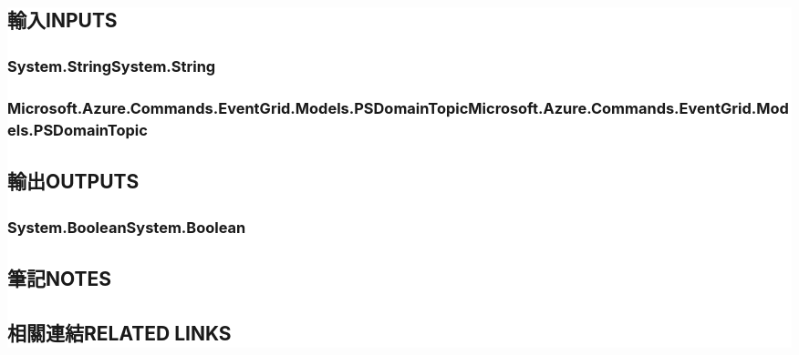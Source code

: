 ## <span data-ttu-id="ce445-138">輸入</span><span class="sxs-lookup"><span data-stu-id="ce445-138">INPUTS</span></span>

### <span data-ttu-id="ce445-139">System.String</span><span class="sxs-lookup"><span data-stu-id="ce445-139">System.String</span></span>

### <span data-ttu-id="ce445-140">Microsoft.Azure.Commands.EventGrid.Models.PSDomainTopic</span><span class="sxs-lookup"><span data-stu-id="ce445-140">Microsoft.Azure.Commands.EventGrid.Models.PSDomainTopic</span></span>

## <span data-ttu-id="ce445-141">輸出</span><span class="sxs-lookup"><span data-stu-id="ce445-141">OUTPUTS</span></span>

### <span data-ttu-id="ce445-142">System.Boolean</span><span class="sxs-lookup"><span data-stu-id="ce445-142">System.Boolean</span></span>

## <span data-ttu-id="ce445-143">筆記</span><span class="sxs-lookup"><span data-stu-id="ce445-143">NOTES</span></span>

## <span data-ttu-id="ce445-144">相關連結</span><span class="sxs-lookup"><span data-stu-id="ce445-144">RELATED LINKS</span></span>
